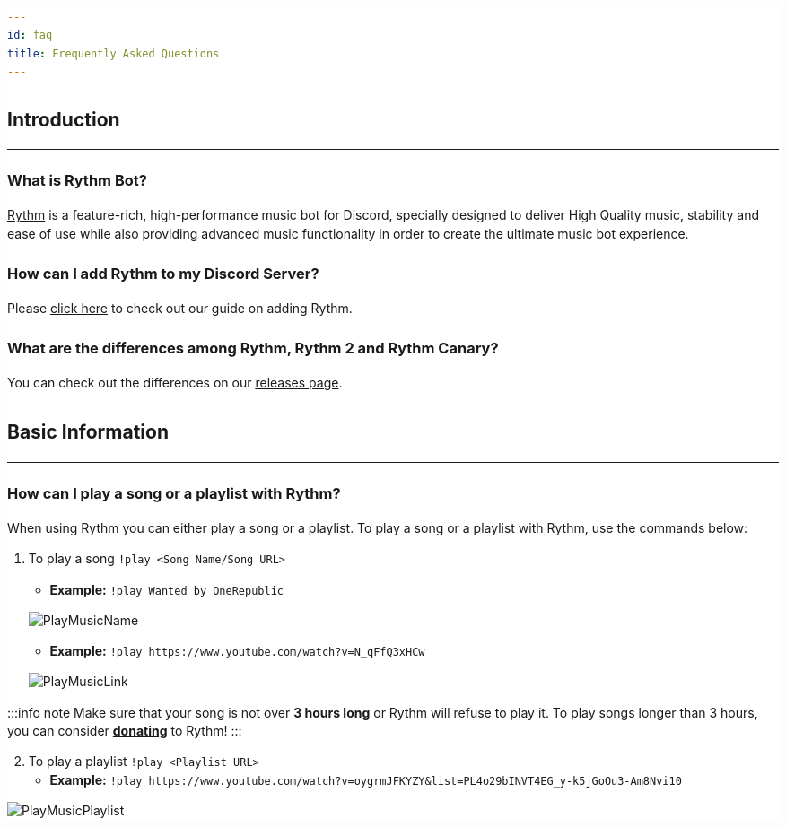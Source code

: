 ```yaml
---
id: faq
title: Frequently Asked Questions
---
```





## Introduction
-----
### What is Rythm Bot?
[Rythm](/start) is a feature-rich, high-performance music bot for Discord, specially designed to deliver High Quality music, stability and ease of use while also providing advanced music functionality in order to create the ultimate music bot experience.

### How can I add Rythm to my Discord Server?
Please [click here](/adding_rythm) to check out our guide on adding Rythm.

### What are the differences among Rythm, Rythm 2 and Rythm Canary?
You can check out the differences on our [releases page](https://rythmbot.co/releases).




## Basic Information
-----
### How can I play a song or a playlist with Rythm?
When using Rythm you can either play a song or a playlist. To play a song or a playlist with Rythm, use the commands below:

1. To play a song `!play <Song Name/Song URL>`
    + **Example:** `!play Wanted by OneRepublic`
    
    ![PlayMusicName](/img/docs/faq/play-music-name.png)

    + **Example:** `!play https://www.youtube.com/watch?v=N_qFfQ3xHCw`

    ![PlayMusicLink](/img/docs/faq/play-music-link.png)

:::info note
Make sure that your song is not over **3 hours long** or Rythm will refuse to play it. To play songs longer than 3 hours, you can consider [**donating**](https://rythmbot.co/donate?do) to Rythm!
:::

2. To play a playlist `!play <Playlist URL>`
    + **Example:** `!play https://www.youtube.com/watch?v=oygrmJFKYZY&list=PL4o29bINVT4EG_y-k5jGoOu3-Am8Nvi10`

![PlayMusicPlaylist](/img/docs/faq/play-music-playlist.png)
